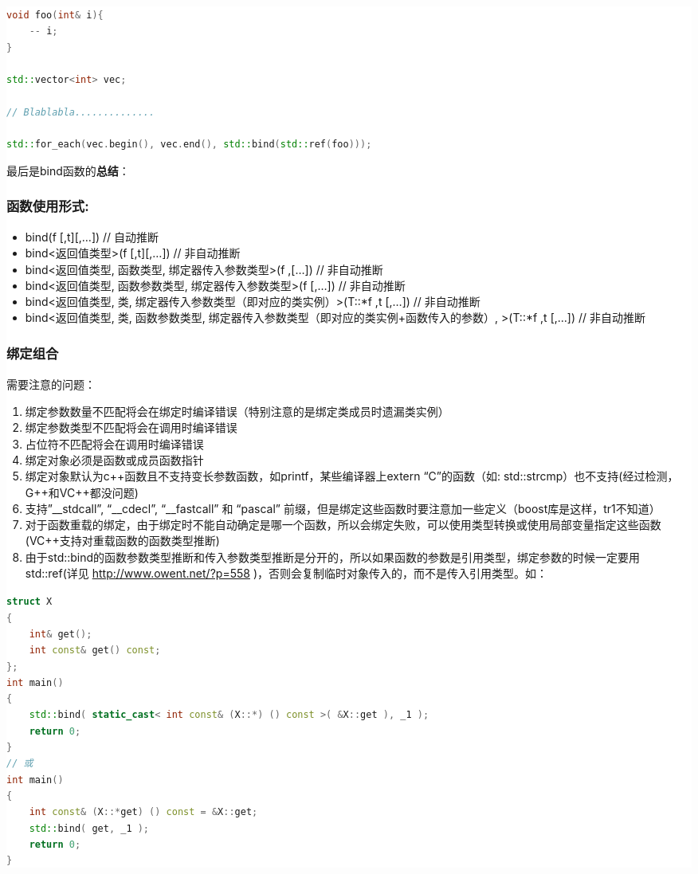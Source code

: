 ```cpp
void foo(int& i){
    -- i;
}

std::vector<int> vec;

// Blablabla..............

std::for_each(vec.begin(), vec.end(), std::bind(std::ref(foo)));
```

最后是bind函数的**总结**：
 
### 函数使用形式:

+ bind(f [,t][,…])                                                                                              // 自动推断
+ bind<返回值类型>(f [,t][,…])                                                                                  // 非自动推断
+ bind<返回值类型, 函数类型, 绑定器传入参数类型>(f ,[…])                                                        // 非自动推断
+ bind<返回值类型, 函数参数类型, 绑定器传入参数类型>(f [,…])                                                    // 非自动推断
+ bind<返回值类型, 类, 绑定器传入参数类型（即对应的类实例）>(T::*f ,t [,…])                                     // 非自动推断
+ bind<返回值类型, 类, 函数参数类型, 绑定器传入参数类型（即对应的类实例+函数传入的参数）, >(T::*f ,t [,…])  // 非自动推断
 
### 绑定组合
 
需要注意的问题：

1. 绑定参数数量不匹配将会在绑定时编译错误（特别注意的是绑定类成员时遗漏类实例）
2. 绑定参数类型不匹配将会在调用时编译错误
3. 占位符不匹配将会在调用时编译错误
4. 绑定对象必须是函数或成员函数指针
5. 绑定对象默认为c++函数且不支持变长参数函数，如printf，某些编译器上extern “C”的函数（如: std::strcmp）也不支持(经过检测，G++和VC++都没问题)
6. 支持”__stdcall”, “__cdecl”, “__fastcall” 和 “pascal” 前缀，但是绑定这些函数时要注意加一些定义（boost库是这样，tr1不知道）
7. 对于函数重载的绑定，由于绑定时不能自动确定是哪一个函数，所以会绑定失败，可以使用类型转换或使用局部变量指定这些函数(VC++支持对重载函数的函数类型推断)
8.  由于std::bind的函数参数类型推断和传入参数类型推断是分开的，所以如果函数的参数是引用类型，绑定参数的时候一定要用std::ref(详见 http://www.owent.net/?p=558 )，否则会复制临时对象传入的，而不是传入引用类型。如：
```cpp
struct X
{
    int& get();
    int const& get() const;
};
int main()
{
    std::bind( static_cast< int const& (X::*) () const >( &X::get ), _1 );
    return 0;
}
// 或
int main()
{
    int const& (X::*get) () const = &X::get;
    std::bind( get, _1 );
    return 0;
}
```
